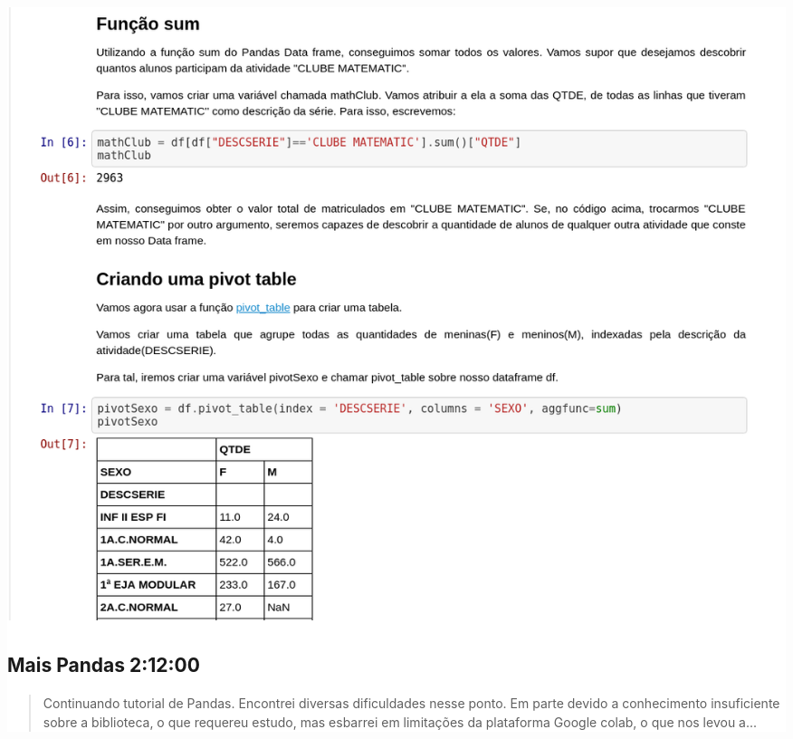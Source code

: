 ![11](IMG/11.png)

## Mais Pandas	2:12:00
> Continuando tutorial de Pandas. Encontrei diversas dificuldades nesse ponto. Em parte devido a conhecimento insuficiente sobre a biblioteca, o que requereu estudo, mas esbarrei em limitações da plataforma Google colab, o que nos levou a...
